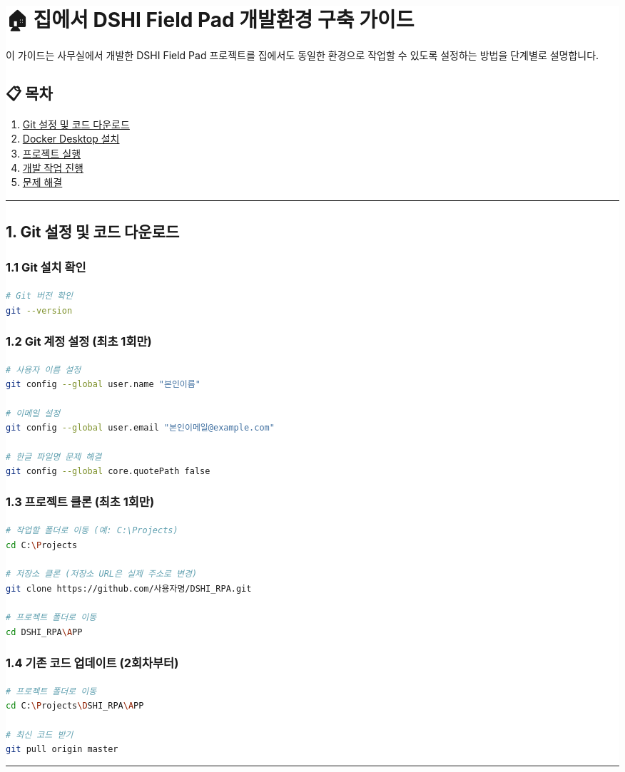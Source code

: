 # 🏠 집에서 DSHI Field Pad 개발환경 구축 가이드

이 가이드는 사무실에서 개발한 DSHI Field Pad 프로젝트를 집에서도 동일한 환경으로 작업할 수 있도록 설정하는 방법을 단계별로 설명합니다.

## 📋 목차
1. [Git 설정 및 코드 다운로드](#1-git-설정-및-코드-다운로드)
2. [Docker Desktop 설치](#2-docker-desktop-설치)
3. [프로젝트 실행](#3-프로젝트-실행)
4. [개발 작업 진행](#4-개발-작업-진행)
5. [문제 해결](#5-문제-해결)

---

## 1. Git 설정 및 코드 다운로드

### 1.1 Git 설치 확인
```bash
# Git 버전 확인
git --version
```

### 1.2 Git 계정 설정 (최초 1회만)
```bash
# 사용자 이름 설정
git config --global user.name "본인이름"

# 이메일 설정
git config --global user.email "본인이메일@example.com"

# 한글 파일명 문제 해결
git config --global core.quotePath false
```

### 1.3 프로젝트 클론 (최초 1회만)
```bash
# 작업할 폴더로 이동 (예: C:\Projects)
cd C:\Projects

# 저장소 클론 (저장소 URL은 실제 주소로 변경)
git clone https://github.com/사용자명/DSHI_RPA.git

# 프로젝트 폴더로 이동
cd DSHI_RPA\APP
```

### 1.4 기존 코드 업데이트 (2회차부터)
```bash
# 프로젝트 폴더로 이동
cd C:\Projects\DSHI_RPA\APP

# 최신 코드 받기
git pull origin master
```

---